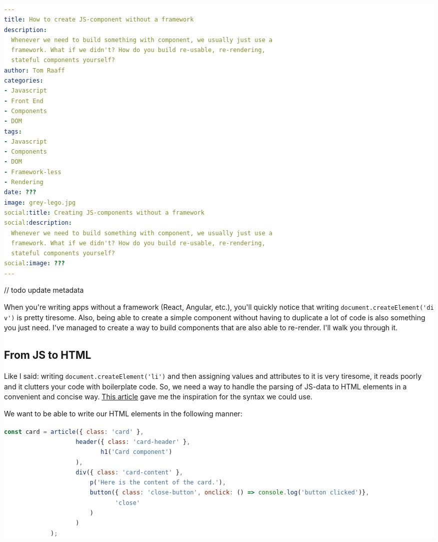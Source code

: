 ```yaml
---
title: How to create JS-component without a framework
description:
  Whenever we need to build something with component, we usually just use a
  framework. What if we didn't? How do you build re-usable, re-rendering, 
  stateful components yourself?
author: Tom Raaff
categories:
- Javascript
- Front End
- Components
- DOM
tags:
- Javascript
- Components
- DOM
- Framework-less
- Rendering
date: ???
image: grey-lego.jpg
social:title: Creating JS-components without a framework
social:description:
  Whenever we need to build something with component, we usually just use a
  framework. What if we didn't? How do you build re-usable, re-rendering,
  stateful components yourself?
social:image: ???
---
```


// todo update metadata


When you're writing apps without a framework (React, Angular, etc.), you'll 
quickly notice that writing `document.createElement('div')` is pretty tiresome. 
Also, being able to create a simple component without having to duplicate a lot 
of code is also something you just need. I've managed to create a way to build 
components that are also able to re-render. I'll walk you through it.

## From JS to HTML

Like I said: writing `document.createElement('li')` and then assigning values 
and attributes to it is very tiresome, it reads poorly and it clutters your 
code with boilerplate code. So, we need a way to handle the parsing of JS-data 
to HTML elements in a convenient and concise way. 
[This article](https://medium.com/@julienetienne/declarative-templates-a-better-javascript-view-layer-f6a6ab5a7aa7) 
gave me the inspiration for the syntax we could use.

We want to be able to write our HTML elements in the following manner:

```Javascript
const card = article({ class: 'card' },
                    header({ class: 'card-header' },
                           h1('Card component')
                    ),
                    div({ class: 'card-content' },
                        p('Here is the content of the card.'),
                        button({ class: 'close-button', onclick: () => console.log('button clicked')},
                               'close'
                        )
                    )
             );
```
